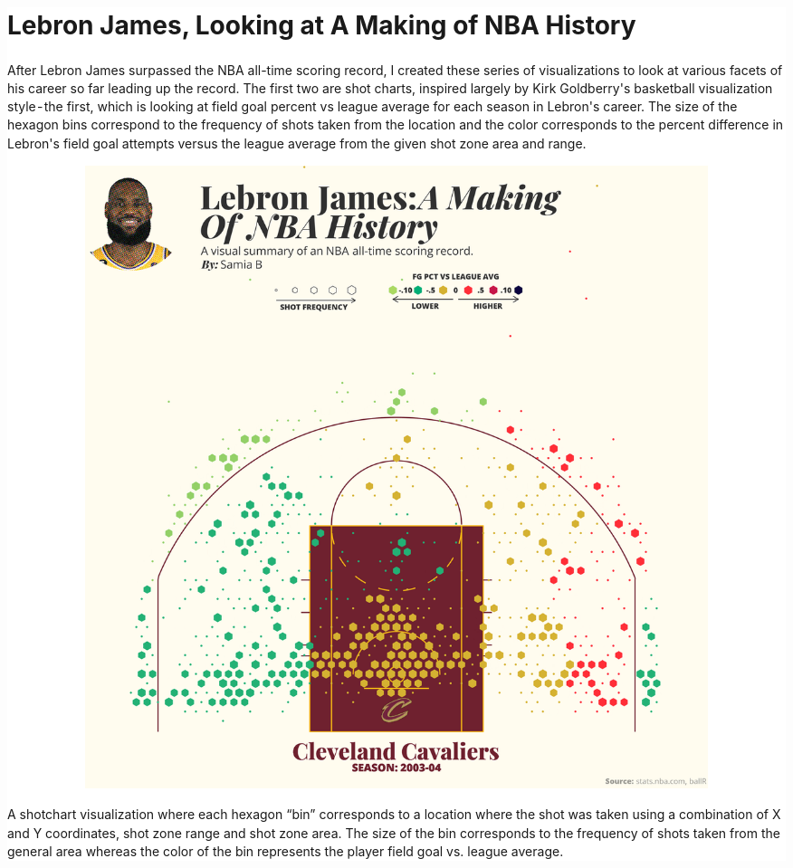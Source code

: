 # Lebron James, Looking at A Making of NBA History 

After Lebron James surpassed the NBA all-time scoring record, I created these series of visualizations to look at various facets of his career so far leading up the record. The first two are shot charts, inspired largely by Kirk Goldberry's basketball visualization style - the first, which is looking at field goal percent vs league average for each season in Lebron's career. The size of the hexagon bins correspond to the frequency of shots taken from the location and the color corresponds to the percent difference in Lebron's field goal attempts versus the league average from the given shot zone area and range.

<p align = 'center'><img src='plots/lebron_gif.gif' alt='Lebron Shot Chart Through the Years' width='80%' height='80%'></p>
<caption>A shotchart visualization where each hexagon “bin” corresponds to a location where the shot was taken using a combination of X and Y coordinates, shot zone range and shot zone area. The size of the bin corresponds to the frequency of shots taken from the general area whereas the color of the bin represents the player field goal vs. league average.</caption>
